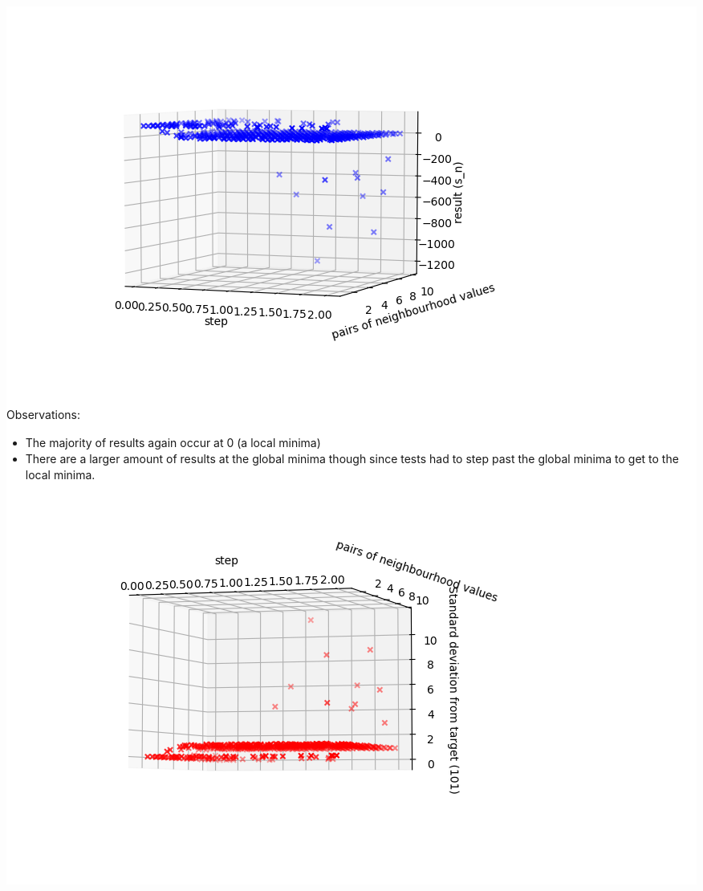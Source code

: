 ![SA](./s0_120_nh_scatter.png?raw=true "result scatter s_0 = 120")

Observations:

- The majority of results again occur at 0 (a local minima)
- There are a larger amount of results at the global minima though since tests had to step past the global minima to get to the local minima.

![SA](./s0_120_nh_scatter_sd.png?raw=true "sd scatter s_0 = 120")
